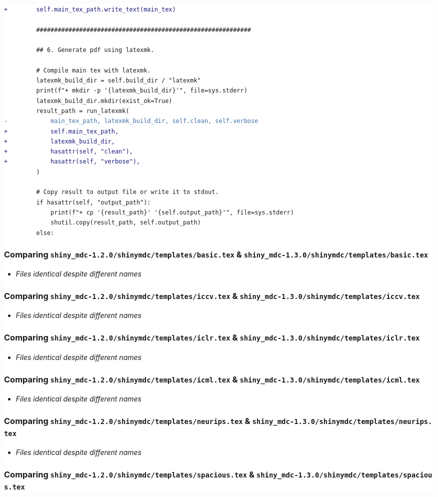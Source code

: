```diff
+        self.main_tex_path.write_text(main_tex)
 
         ############################################################
 
         ## 6. Generate pdf using latexmk.
 
         # Compile main tex with latexmk.
         latexmk_build_dir = self.build_dir / "latexmk"
         print(f"+ mkdir -p '{latexmk_build_dir}'", file=sys.stderr)
         latexmk_build_dir.mkdir(exist_ok=True)
         result_path = run_latexmk(
-            main_tex_path, latexmk_build_dir, self.clean, self.verbose
+            self.main_tex_path,
+            latexmk_build_dir,
+            hasattr(self, "clean"),
+            hasattr(self, "verbose"),
         )
 
         # Copy result to output file or write it to stdout.
         if hasattr(self, "output_path"):
             print(f"+ cp '{result_path}' '{self.output_path}'", file=sys.stderr)
             shutil.copy(result_path, self.output_path)
         else:
```

### Comparing `shiny_mdc-1.2.0/shinymdc/templates/basic.tex` & `shiny_mdc-1.3.0/shinymdc/templates/basic.tex`

 * *Files identical despite different names*

### Comparing `shiny_mdc-1.2.0/shinymdc/templates/iccv.tex` & `shiny_mdc-1.3.0/shinymdc/templates/iccv.tex`

 * *Files identical despite different names*

### Comparing `shiny_mdc-1.2.0/shinymdc/templates/iclr.tex` & `shiny_mdc-1.3.0/shinymdc/templates/iclr.tex`

 * *Files identical despite different names*

### Comparing `shiny_mdc-1.2.0/shinymdc/templates/icml.tex` & `shiny_mdc-1.3.0/shinymdc/templates/icml.tex`

 * *Files identical despite different names*

### Comparing `shiny_mdc-1.2.0/shinymdc/templates/neurips.tex` & `shiny_mdc-1.3.0/shinymdc/templates/neurips.tex`

 * *Files identical despite different names*

### Comparing `shiny_mdc-1.2.0/shinymdc/templates/spacious.tex` & `shiny_mdc-1.3.0/shinymdc/templates/spacious.tex`
